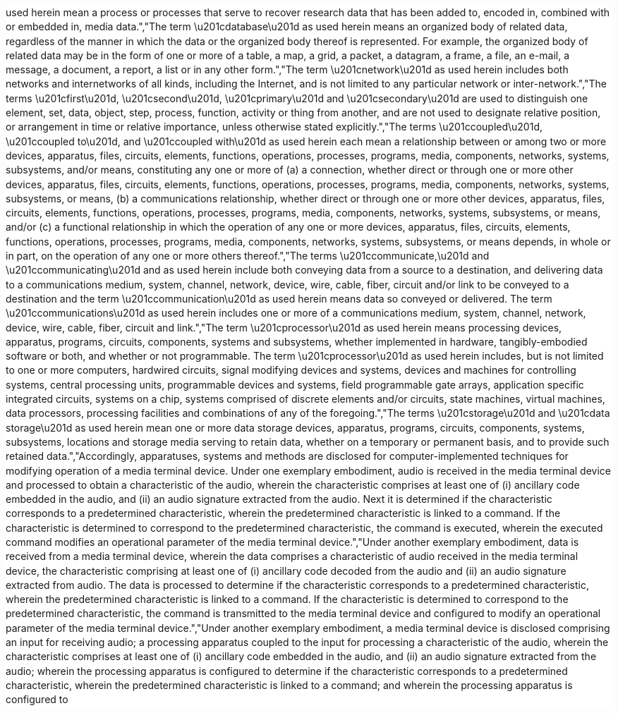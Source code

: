 used herein mean a process or processes that serve to recover research data that has been added to, encoded in, combined with or embedded in, media data.","The term \u201cdatabase\u201d as used herein means an organized body of related data, regardless of the manner in which the data or the organized body thereof is represented. For example, the organized body of related data may be in the form of one or more of a table, a map, a grid, a packet, a datagram, a frame, a file, an e-mail, a message, a document, a report, a list or in any other form.","The term \u201cnetwork\u201d as used herein includes both networks and internetworks of all kinds, including the Internet, and is not limited to any particular network or inter-network.","The terms \u201cfirst\u201d, \u201csecond\u201d, \u201cprimary\u201d and \u201csecondary\u201d are used to distinguish one element, set, data, object, step, process, function, activity or thing from another, and are not used to designate relative position, or arrangement in time or relative importance, unless otherwise stated explicitly.","The terms \u201ccoupled\u201d, \u201ccoupled to\u201d, and \u201ccoupled with\u201d as used herein each mean a relationship between or among two or more devices, apparatus, files, circuits, elements, functions, operations, processes, programs, media, components, networks, systems, subsystems, and\/or means, constituting any one or more of (a) a connection, whether direct or through one or more other devices, apparatus, files, circuits, elements, functions, operations, processes, programs, media, components, networks, systems, subsystems, or means, (b) a communications relationship, whether direct or through one or more other devices, apparatus, files, circuits, elements, functions, operations, processes, programs, media, components, networks, systems, subsystems, or means, and\/or (c) a functional relationship in which the operation of any one or more devices, apparatus, files, circuits, elements, functions, operations, processes, programs, media, components, networks, systems, subsystems, or means depends, in whole or in part, on the operation of any one or more others thereof.","The terms \u201ccommunicate,\u201d and \u201ccommunicating\u201d and as used herein include both conveying data from a source to a destination, and delivering data to a communications medium, system, channel, network, device, wire, cable, fiber, circuit and\/or link to be conveyed to a destination and the term \u201ccommunication\u201d as used herein means data so conveyed or delivered. The term \u201ccommunications\u201d as used herein includes one or more of a communications medium, system, channel, network, device, wire, cable, fiber, circuit and link.","The term \u201cprocessor\u201d as used herein means processing devices, apparatus, programs, circuits, components, systems and subsystems, whether implemented in hardware, tangibly-embodied software or both, and whether or not programmable. The term \u201cprocessor\u201d as used herein includes, but is not limited to one or more computers, hardwired circuits, signal modifying devices and systems, devices and machines for controlling systems, central processing units, programmable devices and systems, field programmable gate arrays, application specific integrated circuits, systems on a chip, systems comprised of discrete elements and\/or circuits, state machines, virtual machines, data processors, processing facilities and combinations of any of the foregoing.","The terms \u201cstorage\u201d and \u201cdata storage\u201d as used herein mean one or more data storage devices, apparatus, programs, circuits, components, systems, subsystems, locations and storage media serving to retain data, whether on a temporary or permanent basis, and to provide such retained data.","Accordingly, apparatuses, systems and methods are disclosed for computer-implemented techniques for modifying operation of a media terminal device. Under one exemplary embodiment, audio is received in the media terminal device and processed to obtain a characteristic of the audio, wherein the characteristic comprises at least one of (i) ancillary code embedded in the audio, and (ii) an audio signature extracted from the audio. Next it is determined if the characteristic corresponds to a predetermined characteristic, wherein the predetermined characteristic is linked to a command. If the characteristic is determined to correspond to the predetermined characteristic, the command is executed, wherein the executed command modifies an operational parameter of the media terminal device.","Under another exemplary embodiment, data is received from a media terminal device, wherein the data comprises a characteristic of audio received in the media terminal device, the characteristic comprising at least one of (i) ancillary code decoded from the audio and (ii) an audio signature extracted from audio. The data is processed to determine if the characteristic corresponds to a predetermined characteristic, wherein the predetermined characteristic is linked to a command. If the characteristic is determined to correspond to the predetermined characteristic, the command is transmitted to the media terminal device and configured to modify an operational parameter of the media terminal device.","Under another exemplary embodiment, a media terminal device is disclosed comprising an input for receiving audio; a processing apparatus coupled to the input for processing a characteristic of the audio, wherein the characteristic comprises at least one of (i) ancillary code embedded in the audio, and (ii) an audio signature extracted from the audio; wherein the processing apparatus is configured to determine if the characteristic corresponds to a predetermined characteristic, wherein the predetermined characteristic is linked to a command; and wherein the processing apparatus is configured to